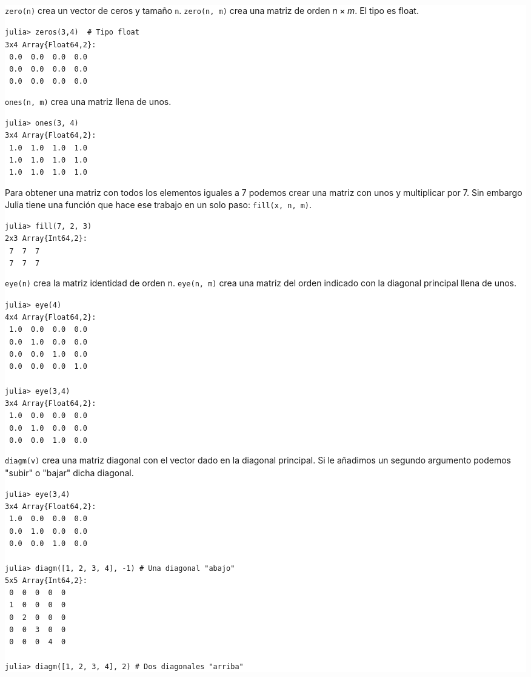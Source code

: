 `zero(n)` crea un vector de ceros y tamaño `n`. `zero(n, m)` crea una matriz de orden $n \times m$. El tipo es float.

```
julia> zeros(3,4)  # Tipo float
3x4 Array{Float64,2}:
 0.0  0.0  0.0  0.0
 0.0  0.0  0.0  0.0
 0.0  0.0  0.0  0.0
```

`ones(n, m)` crea una matriz llena de unos. 

```
julia> ones(3, 4)
3x4 Array{Float64,2}:
 1.0  1.0  1.0  1.0
 1.0  1.0  1.0  1.0
 1.0  1.0  1.0  1.0
```

Para obtener una matriz con todos los elementos iguales a 7 podemos crear una matriz con unos y multiplicar por 7. Sin embargo Julia tiene una función que hace ese trabajo en un solo paso: `fill(x, n, m)`.

```
julia> fill(7, 2, 3)
2x3 Array{Int64,2}:
 7  7  7
 7  7  7
```

`eye(n)` crea la matriz identidad de orden n. `eye(n, m)` crea una matriz del orden indicado con la diagonal principal llena de unos. 

```
julia> eye(4)
4x4 Array{Float64,2}:
 1.0  0.0  0.0  0.0
 0.0  1.0  0.0  0.0
 0.0  0.0  1.0  0.0
 0.0  0.0  0.0  1.0
 
julia> eye(3,4)
3x4 Array{Float64,2}:
 1.0  0.0  0.0  0.0
 0.0  1.0  0.0  0.0
 0.0  0.0  1.0  0.0 
```

`diagm(v)` crea una matriz diagonal con el vector dado en la diagonal principal. Si le añadimos un segundo argumento podemos "subir" o "bajar" dicha diagonal.

```
julia> eye(3,4)
3x4 Array{Float64,2}:
 1.0  0.0  0.0  0.0
 0.0  1.0  0.0  0.0
 0.0  0.0  1.0  0.0

julia> diagm([1, 2, 3, 4], -1) # Una diagonal "abajo"
5x5 Array{Int64,2}:
 0  0  0  0  0
 1  0  0  0  0
 0  2  0  0  0
 0  0  3  0  0
 0  0  0  4  0

julia> diagm([1, 2, 3, 4], 2) # Dos diagonales "arriba"
```